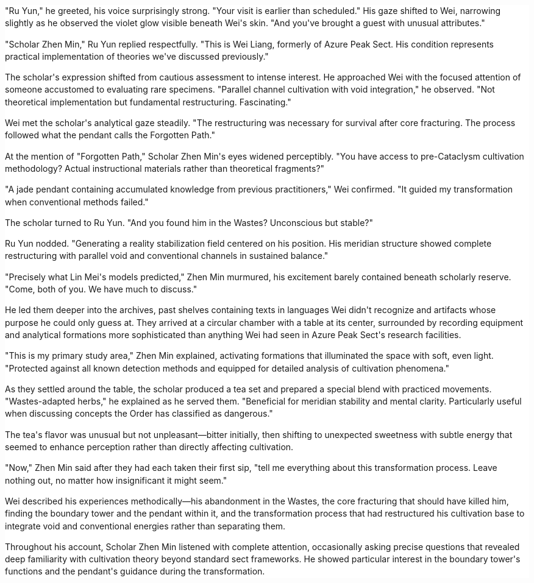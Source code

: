 "Ru Yun," he greeted, his voice surprisingly strong. "Your visit is earlier than scheduled." His gaze shifted to Wei, narrowing slightly as he observed the violet glow visible beneath Wei's skin. "And you've brought a guest with unusual attributes."

"Scholar Zhen Min," Ru Yun replied respectfully. "This is Wei Liang, formerly of Azure Peak Sect. His condition represents practical implementation of theories we've discussed previously."

The scholar's expression shifted from cautious assessment to intense interest. He approached Wei with the focused attention of someone accustomed to evaluating rare specimens. "Parallel channel cultivation with void integration," he observed. "Not theoretical implementation but fundamental restructuring. Fascinating."

Wei met the scholar's analytical gaze steadily. "The restructuring was necessary for survival after core fracturing. The process followed what the pendant calls the Forgotten Path."

At the mention of "Forgotten Path," Scholar Zhen Min's eyes widened perceptibly. "You have access to pre-Cataclysm cultivation methodology? Actual instructional materials rather than theoretical fragments?"

"A jade pendant containing accumulated knowledge from previous practitioners," Wei confirmed. "It guided my transformation when conventional methods failed."

The scholar turned to Ru Yun. "And you found him in the Wastes? Unconscious but stable?"

Ru Yun nodded. "Generating a reality stabilization field centered on his position. His meridian structure showed complete restructuring with parallel void and conventional channels in sustained balance."

"Precisely what Lin Mei's models predicted," Zhen Min murmured, his excitement barely contained beneath scholarly reserve. "Come, both of you. We have much to discuss."

He led them deeper into the archives, past shelves containing texts in languages Wei didn't recognize and artifacts whose purpose he could only guess at. They arrived at a circular chamber with a table at its center, surrounded by recording equipment and analytical formations more sophisticated than anything Wei had seen in Azure Peak Sect's research facilities.

"This is my primary study area," Zhen Min explained, activating formations that illuminated the space with soft, even light. "Protected against all known detection methods and equipped for detailed analysis of cultivation phenomena."

As they settled around the table, the scholar produced a tea set and prepared a special blend with practiced movements. "Wastes-adapted herbs," he explained as he served them. "Beneficial for meridian stability and mental clarity. Particularly useful when discussing concepts the Order has classified as dangerous."

The tea's flavor was unusual but not unpleasant—bitter initially, then shifting to unexpected sweetness with subtle energy that seemed to enhance perception rather than directly affecting cultivation.

"Now," Zhen Min said after they had each taken their first sip, "tell me everything about this transformation process. Leave nothing out, no matter how insignificant it might seem."

Wei described his experiences methodically—his abandonment in the Wastes, the core fracturing that should have killed him, finding the boundary tower and the pendant within it, and the transformation process that had restructured his cultivation base to integrate void and conventional energies rather than separating them.

Throughout his account, Scholar Zhen Min listened with complete attention, occasionally asking precise questions that revealed deep familiarity with cultivation theory beyond standard sect frameworks. He showed particular interest in the boundary tower's functions and the pendant's guidance during the transformation.
